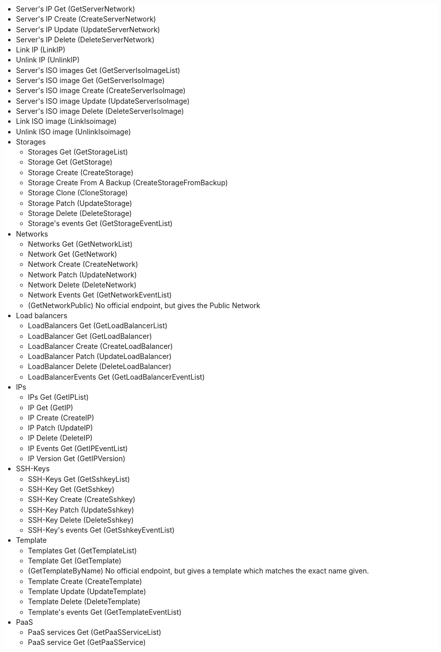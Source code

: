   * Server's IP Get (GetServerNetwork)
  * Server's IP Create (CreateServerNetwork)
  * Server's IP Update (UpdateServerNetwork)
  * Server's IP Delete (DeleteServerNetwork)
  * Link IP (LinkIP)
  * Unlink IP (UnlinkIP)
  * Server's ISO images Get (GetServerIsoImageList)
  * Server's ISO image Get (GetServerIsoImage)
  * Server's ISO image Create (CreateServerIsoImage)
  * Server's ISO image Update (UpdateServerIsoImage)
  * Server's ISO image Delete (DeleteServerIsoImage)
  * Link ISO image (LinkIsoimage)
  * Unlink ISO image (UnlinkIsoimage)
* Storages
  * Storages Get (GetStorageList)
  * Storage Get (GetStorage)
  * Storage Create (CreateStorage)
  * Storage Create From A Backup (CreateStorageFromBackup)
  * Storage Clone (CloneStorage)
  * Storage Patch (UpdateStorage)
  * Storage Delete (DeleteStorage)
  * Storage's events Get (GetStorageEventList)
* Networks
  * Networks Get (GetNetworkList)
  * Network Get (GetNetwork)
  * Network Create (CreateNetwork)
  * Network Patch (UpdateNetwork)
  * Network Delete (DeleteNetwork)
  * Network Events Get (GetNetworkEventList)
  * (GetNetworkPublic) No official endpoint, but gives the Public Network
* Load balancers
  * LoadBalancers Get (GetLoadBalancerList)
  * LoadBalancer Get (GetLoadBalancer)
  * LoadBalancer Create (CreateLoadBalancer)
  * LoadBalancer Patch (UpdateLoadBalancer)
  * LoadBalancer Delete (DeleteLoadBalancer)
  * LoadBalancerEvents Get (GetLoadBalancerEventList)
* IPs
  * IPs Get (GetIPList)
  * IP Get (GetIP)
  * IP Create (CreateIP)
  * IP Patch (UpdateIP)
  * IP Delete (DeleteIP)
  * IP Events Get (GetIPEventList)
  * IP Version Get (GetIPVersion)
* SSH-Keys
  * SSH-Keys Get (GetSshkeyList)
  * SSH-Key Get (GetSshkey)
  * SSH-Key Create (CreateSshkey)
  * SSH-Key Patch (UpdateSshkey)
  * SSH-Key Delete (DeleteSshkey)
  * SSH-Key's events Get (GetSshkeyEventList)
* Template
  * Templates Get (GetTemplateList)
  * Template Get (GetTemplate)
  * (GetTemplateByName) No official endpoint, but gives a template which matches the exact name given.
  * Template Create (CreateTemplate)
  * Template Update (UpdateTemplate)
  * Template Delete (DeleteTemplate)
  * Template's events Get (GetTemplateEventList)
* PaaS
  * PaaS services Get (GetPaaSServiceList)
  * PaaS service Get (GetPaaSService)